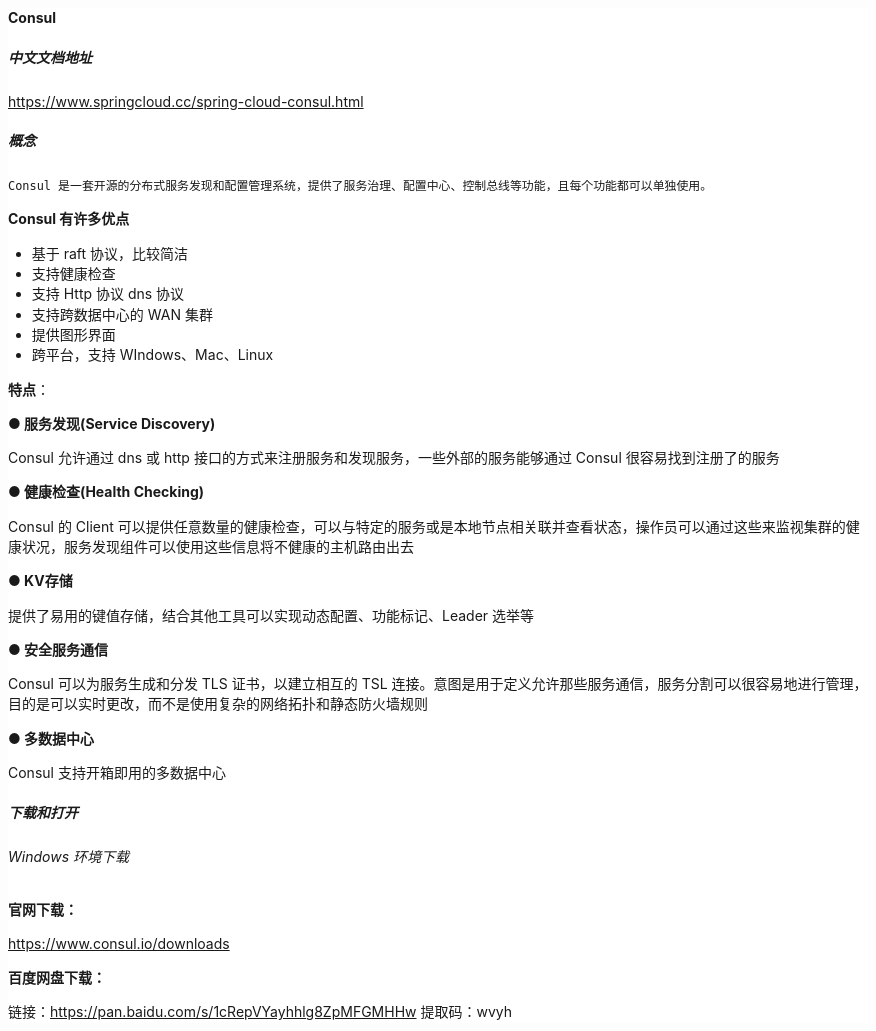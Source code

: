 

#### Consul

##### 中文文档地址

https://www.springcloud.cc/spring-cloud-consul.html

##### 概念

```
Consul 是一套开源的分布式服务发现和配置管理系统，提供了服务治理、配置中心、控制总线等功能，且每个功能都可以单独使用。
```

**Consul 有许多优点**

- 基于 raft 协议，比较简洁
- 支持健康检查
- 支持 Http 协议 dns 协议
- 支持跨数据中心的 WAN 集群
- 提供图形界面
- 跨平台，支持 WIndows、Mac、Linux



**特点**：

**● 服务发现(Service Discovery)**

Consul 允许通过 dns 或 http 接口的方式来注册服务和发现服务，一些外部的服务能够通过 Consul 很容易找到注册了的服务

**● 健康检查(Health Checking)**

Consul 的 Client 可以提供任意数量的健康检查，可以与特定的服务或是本地节点相关联并查看状态，操作员可以通过这些来监视集群的健康状况，服务发现组件可以使用这些信息将不健康的主机路由出去

**● KV存储**

提供了易用的键值存储，结合其他工具可以实现动态配置、功能标记、Leader 选举等

**● 安全服务通信**

Consul 可以为服务生成和分发 TLS 证书，以建立相互的 TSL 连接。意图是用于定义允许那些服务通信，服务分割可以很容易地进行管理，目的是可以实时更改，而不是使用复杂的网络拓扑和静态防火墙规则

**● 多数据中心**

Consul 支持开箱即用的多数据中心



##### 下载和打开

###### Windows 环境下载

**官网下载：**

https://www.consul.io/downloads

**百度网盘下载：**

链接：https://pan.baidu.com/s/1cRepVYayhhlg8ZpMFGMHHw  提取码：wvyh 



